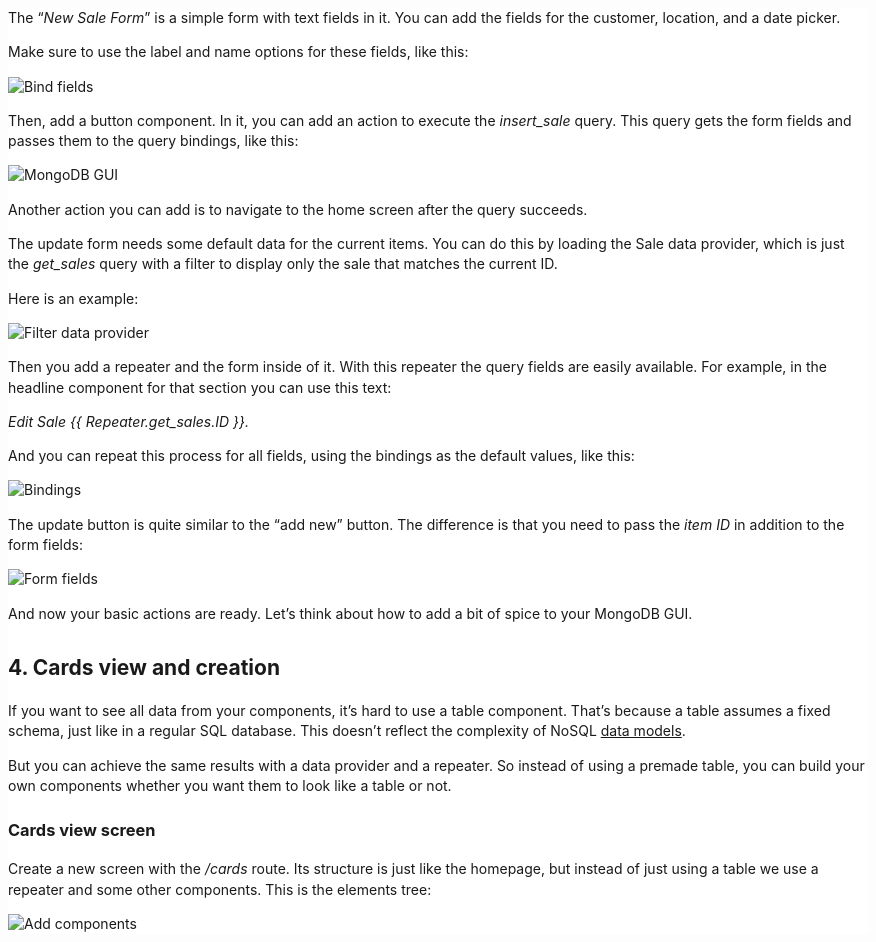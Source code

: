 The “_New Sale Form_” is a simple form with text fields in it. You can add the fields for the customer, location, and a date picker.

Make sure to use the label and name options for these fields, like this:

![Bind fields](https://res.cloudinary.com/daog6scxm/image/upload/v1664189608/cms/17_xyjw5g.webp "Bind fields")

Then, add a button component. In it, you can add an action to execute the _insert_sale_ query. This query gets the form fields and passes them to the query bindings, like this:

![MongoDB GUI](https://res.cloudinary.com/daog6scxm/image/upload/v1664189585/cms/18_bnbzwv.webp "MongoDB GUI")

Another action you can add is to navigate to the home screen after the query succeeds.

The update form needs some default data for the current items. You can do this by loading the Sale data provider, which is just the _get_sales_ query with a filter to display only the sale that matches the current ID.

Here is an example:

![Filter data provider](https://res.cloudinary.com/daog6scxm/image/upload/v1664189395/cms/19_zwd4bi.webp "Filter data provider")

Then you add a repeater and the form inside of it. With this repeater the query fields are easily available. For example, in the headline component for that section you can use this text:

_Edit Sale {{ Repeater.get_sales.ID }}._

And you can repeat this process for all fields, using the bindings as the default values, like this:

![Bindings](https://res.cloudinary.com/daog6scxm/image/upload/v1664189377/cms/20_pcwjmv.webp "Bindings")

The update button is quite similar to the “add new” button. The difference is that you need to pass the _item ID_ in addition to the form fields:

![Form fields](https://res.cloudinary.com/daog6scxm/image/upload/v1664189040/cms/21_no6cpw.webp "Form fields")

And now your basic actions are ready. Let’s think about how to add a bit of spice to your MongoDB GUI.

## 4. Cards view and creation

If you want to see all data from your components, it’s hard to use a table component. That’s because a table assumes a fixed schema, just like in a regular SQL database. This doesn’t reflect the complexity of NoSQL [data models](https://clairdash.com/blog/data/how-to-create-a-data-model/).

But you can achieve the same results with a data provider and a repeater. So instead of using a premade table, you can build your own components whether you want them to look like a table or not.

### Cards view screen

Create a new screen with the _/cards_ route. Its structure is just like the homepage, but instead of just using a table we use a repeater and some other components. This is the elements tree:

![Add components](https://res.cloudinary.com/daog6scxm/image/upload/v1664189021/cms/22_gbvi1b.webp "Add components")
